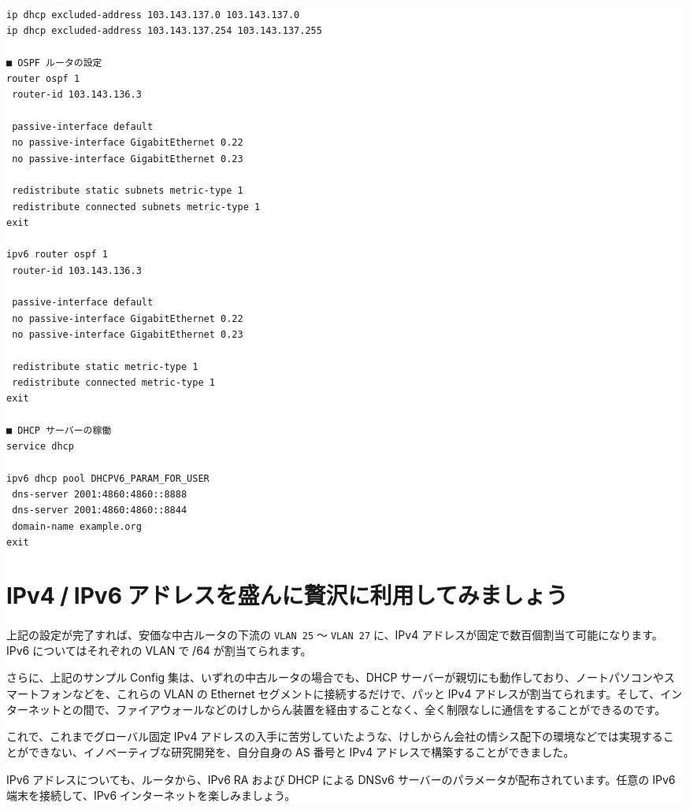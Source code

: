 ```
ip dhcp excluded-address 103.143.137.0 103.143.137.0
ip dhcp excluded-address 103.143.137.254 103.143.137.255

■ OSPF ルータの設定
router ospf 1
 router-id 103.143.136.3

 passive-interface default
 no passive-interface GigabitEthernet 0.22
 no passive-interface GigabitEthernet 0.23
 
 redistribute static subnets metric-type 1
 redistribute connected subnets metric-type 1
exit

ipv6 router ospf 1
 router-id 103.143.136.3

 passive-interface default
 no passive-interface GigabitEthernet 0.22
 no passive-interface GigabitEthernet 0.23
 
 redistribute static metric-type 1
 redistribute connected metric-type 1
exit

■ DHCP サーバーの稼働
service dhcp

ipv6 dhcp pool DHCPV6_PARAM_FOR_USER
 dns-server 2001:4860:4860::8888
 dns-server 2001:4860:4860::8844
 domain-name example.org
exit
```


# IPv4 / IPv6 アドレスを盛んに贅沢に利用してみましょう
上記の設定が完了すれば、安価な中古ルータの下流の `VLAN 25` ～ `VLAN 27` に、IPv4 アドレスが固定で数百個割当て可能になります。IPv6 についてはそれぞれの VLAN で /64 が割当てられます。


さらに、上記のサンプル Config 集は、いずれの中古ルータの場合でも、DHCP サーバーが親切にも動作しており、ノートパソコンやスマートフォンなどを、これらの VLAN の Ethernet セグメントに接続するだけで、パッと IPv4 アドレスが割当てられます。そして、インターネットとの間で、ファイアウォールなどのけしからん装置を経由することなく、全く制限なしに通信をすることができるのです。


これで、これまでグローバル固定 IPv4 アドレスの入手に苦労していたような、けしからん会社の情シス配下の環境などでは実現することができない、イノベーティブな研究開発を、自分自身の AS 番号と IPv4 アドレスで構築することができました。


IPv6 アドレスについても、ルータから、IPv6 RA および DHCP による DNSv6 サーバーのパラメータが配布されています。任意の IPv6 端末を接続して、IPv6 インターネットを楽しみましょう。
